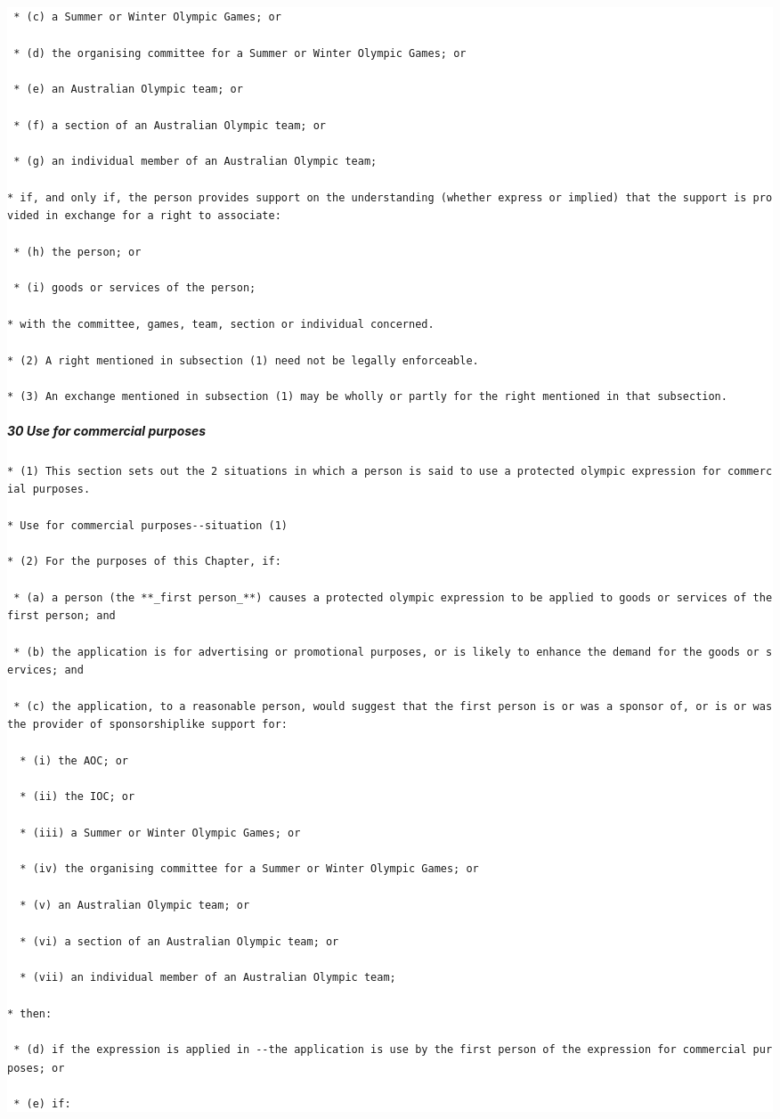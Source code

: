      * (c) a Summer or Winter Olympic Games; or

     * (d) the organising committee for a Summer or Winter Olympic Games; or

     * (e) an Australian Olympic team; or

     * (f) a section of an Australian Olympic team; or

     * (g) an individual member of an Australian Olympic team;

    * if, and only if, the person provides support on the understanding (whether express or implied) that the support is provided in exchange for a right to associate:

     * (h) the person; or

     * (i) goods or services of the person;

    * with the committee, games, team, section or individual concerned.

    * (2) A right mentioned in subsection (1) need not be legally enforceable.

    * (3) An exchange mentioned in subsection (1) may be wholly or partly for the right mentioned in that subsection.

##### 30  Use for commercial purposes

    * (1) This section sets out the 2 situations in which a person is said to use a protected olympic expression for commercial purposes.

    * Use for commercial purposes--situation (1)

    * (2) For the purposes of this Chapter, if:

     * (a) a person (the **_first person_**) causes a protected olympic expression to be applied to goods or services of the first person; and

     * (b) the application is for advertising or promotional purposes, or is likely to enhance the demand for the goods or services; and

     * (c) the application, to a reasonable person, would suggest that the first person is or was a sponsor of, or is or was the provider of sponsorshiplike support for:

      * (i) the AOC; or

      * (ii) the IOC; or

      * (iii) a Summer or Winter Olympic Games; or

      * (iv) the organising committee for a Summer or Winter Olympic Games; or

      * (v) an Australian Olympic team; or

      * (vi) a section of an Australian Olympic team; or

      * (vii) an individual member of an Australian Olympic team;

    * then: 

     * (d) if the expression is applied in --the application is use by the first person of the expression for commercial purposes; or

     * (e) if:
